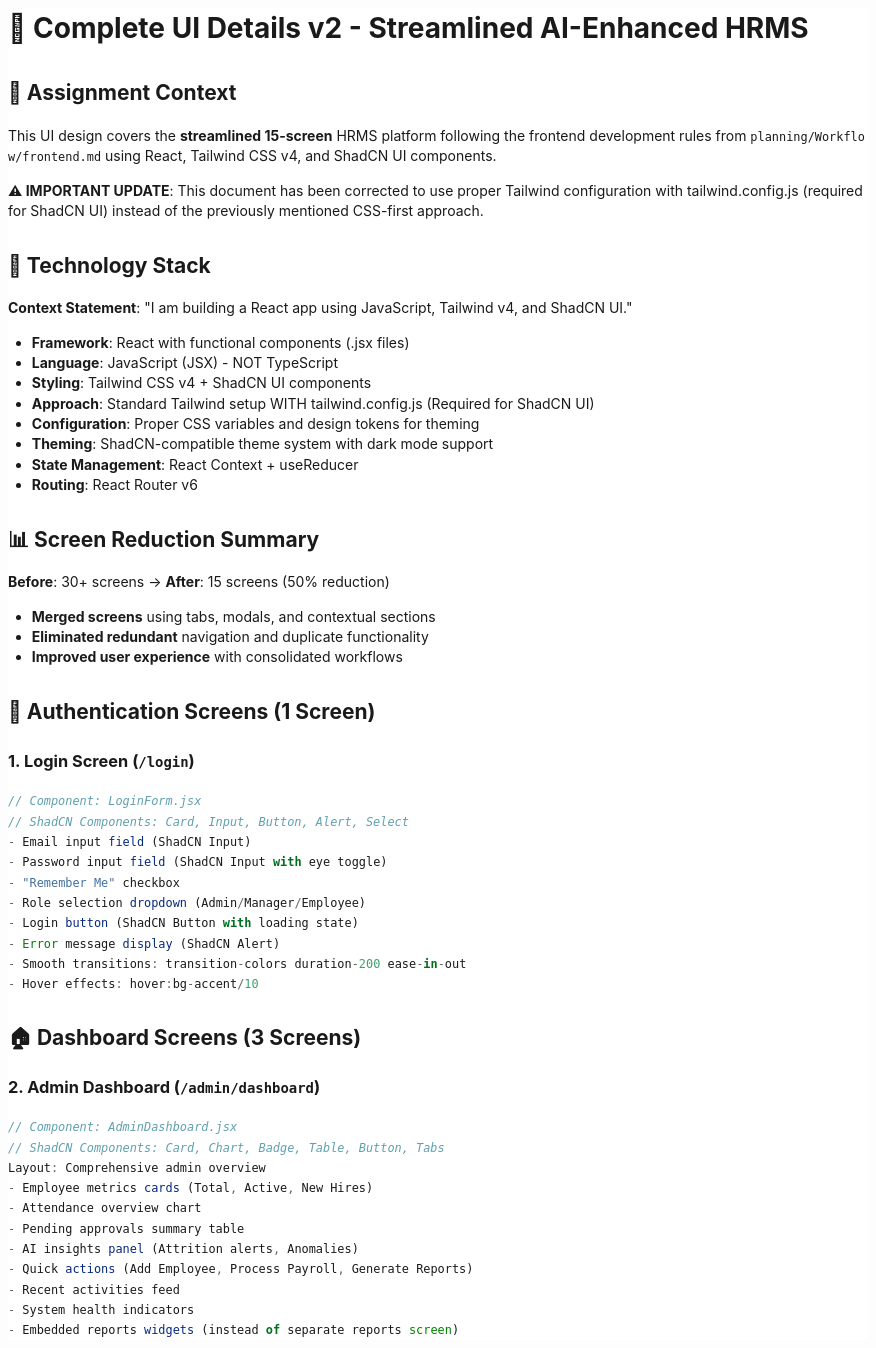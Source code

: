 # 🎨 Complete UI Details v2 - Streamlined AI-Enhanced HRMS

## 📌 Assignment Context

This UI design covers the **streamlined 15-screen** HRMS platform following the frontend development rules from `planning/Workflow/frontend.md` using React, Tailwind CSS v4, and ShadCN UI components.

**⚠️ IMPORTANT UPDATE**: This document has been corrected to use proper Tailwind configuration with tailwind.config.js (required for ShadCN UI) instead of the previously mentioned CSS-first approach.

## 🎯 Technology Stack

**Context Statement**: "I am building a React app using JavaScript, Tailwind v4, and ShadCN UI."

- **Framework**: React with functional components (.jsx files)
- **Language**: JavaScript (JSX) - NOT TypeScript
- **Styling**: Tailwind CSS v4 + ShadCN UI components
- **Approach**: Standard Tailwind setup WITH tailwind.config.js (Required for ShadCN UI)
- **Configuration**: Proper CSS variables and design tokens for theming
- **Theming**: ShadCN-compatible theme system with dark mode support
- **State Management**: React Context + useReducer
- **Routing**: React Router v6

## 📊 Screen Reduction Summary

**Before**: 30+ screens → **After**: 15 screens (50% reduction)
- **Merged screens** using tabs, modals, and contextual sections
- **Eliminated redundant** navigation and duplicate functionality
- **Improved user experience** with consolidated workflows

## 🔐 Authentication Screens (1 Screen)

### **1. Login Screen (`/login`)**
```jsx
// Component: LoginForm.jsx
// ShadCN Components: Card, Input, Button, Alert, Select
- Email input field (ShadCN Input)
- Password input field (ShadCN Input with eye toggle)
- "Remember Me" checkbox
- Role selection dropdown (Admin/Manager/Employee)
- Login button (ShadCN Button with loading state)
- Error message display (ShadCN Alert)
- Smooth transitions: transition-colors duration-200 ease-in-out
- Hover effects: hover:bg-accent/10
```

## 🏠 Dashboard Screens (3 Screens)

### **2. Admin Dashboard (`/admin/dashboard`)**
```jsx
// Component: AdminDashboard.jsx
// ShadCN Components: Card, Chart, Badge, Table, Button, Tabs
Layout: Comprehensive admin overview
- Employee metrics cards (Total, Active, New Hires)
- Attendance overview chart
- Pending approvals summary table
- AI insights panel (Attrition alerts, Anomalies)
- Quick actions (Add Employee, Process Payroll, Generate Reports)
- Recent activities feed
- System health indicators
- Embedded reports widgets (instead of separate reports screen)
```